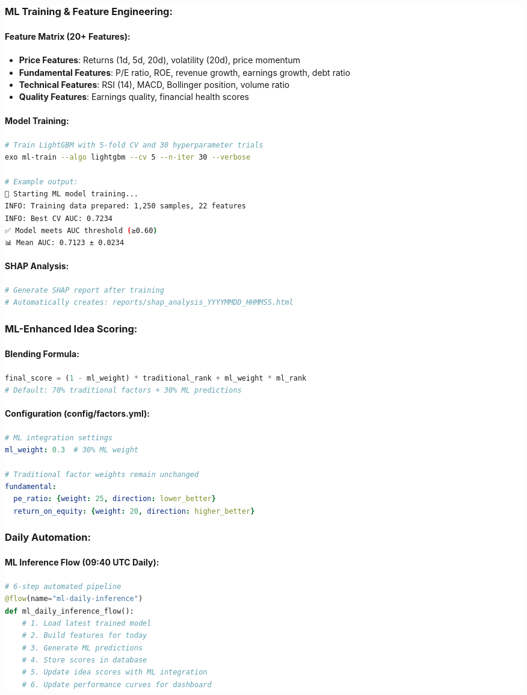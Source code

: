 ### ML Training & Feature Engineering:

#### **Feature Matrix (20+ Features):**
- **Price Features**: Returns (1d, 5d, 20d), volatility (20d), price momentum
- **Fundamental Features**: P/E ratio, ROE, revenue growth, earnings growth, debt ratio
- **Technical Features**: RSI (14), MACD, Bollinger position, volume ratio
- **Quality Features**: Earnings quality, financial health scores

#### **Model Training:**
```bash
# Train LightGBM with 5-fold CV and 30 hyperparameter trials
exo ml-train --algo lightgbm --cv 5 --n-iter 30 --verbose

# Example output:
🚀 Starting ML model training...
INFO: Training data prepared: 1,250 samples, 22 features
INFO: Best CV AUC: 0.7234
✅ Model meets AUC threshold (≥0.60)
📊 Mean AUC: 0.7123 ± 0.0234
```

#### **SHAP Analysis:**
```bash
# Generate SHAP report after training
# Automatically creates: reports/shap_analysis_YYYYMMDD_HHMMSS.html
```

### ML-Enhanced Idea Scoring:

#### **Blending Formula:**
```python
final_score = (1 - ml_weight) * traditional_rank + ml_weight * ml_rank
# Default: 70% traditional factors + 30% ML predictions
```

#### **Configuration (config/factors.yml):**
```yaml
# ML integration settings
ml_weight: 0.3  # 30% ML weight

# Traditional factor weights remain unchanged
fundamental:
  pe_ratio: {weight: 25, direction: lower_better}
  return_on_equity: {weight: 20, direction: higher_better}
```

### Daily Automation:

#### **ML Inference Flow (09:40 UTC Daily):**
```python
# 6-step automated pipeline
@flow(name="ml-daily-inference")
def ml_daily_inference_flow():
    # 1. Load latest trained model
    # 2. Build features for today
    # 3. Generate ML predictions  
    # 4. Store scores in database
    # 5. Update idea scores with ML integration
    # 6. Update performance curves for dashboard
```
